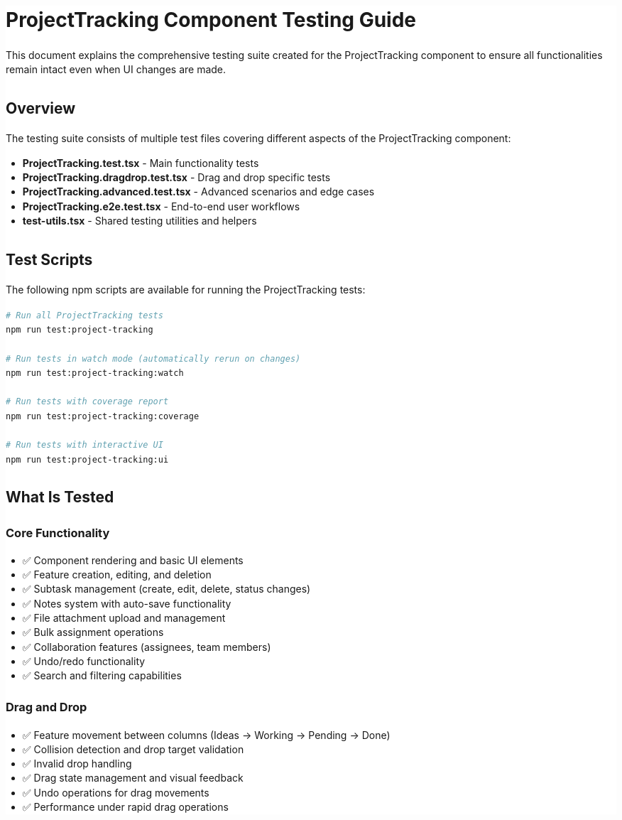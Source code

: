 # ProjectTracking Component Testing Guide

This document explains the comprehensive testing suite created for the ProjectTracking component to ensure all functionalities remain intact even when UI changes are made.

## Overview

The testing suite consists of multiple test files covering different aspects of the ProjectTracking component:

- **ProjectTracking.test.tsx** - Main functionality tests
- **ProjectTracking.dragdrop.test.tsx** - Drag and drop specific tests  
- **ProjectTracking.advanced.test.tsx** - Advanced scenarios and edge cases
- **ProjectTracking.e2e.test.tsx** - End-to-end user workflows
- **test-utils.tsx** - Shared testing utilities and helpers

## Test Scripts

The following npm scripts are available for running the ProjectTracking tests:

```bash
# Run all ProjectTracking tests
npm run test:project-tracking

# Run tests in watch mode (automatically rerun on changes)
npm run test:project-tracking:watch

# Run tests with coverage report
npm run test:project-tracking:coverage

# Run tests with interactive UI
npm run test:project-tracking:ui
```

## What Is Tested

### Core Functionality
- ✅ Component rendering and basic UI elements
- ✅ Feature creation, editing, and deletion
- ✅ Subtask management (create, edit, delete, status changes)
- ✅ Notes system with auto-save functionality
- ✅ File attachment upload and management
- ✅ Bulk assignment operations
- ✅ Collaboration features (assignees, team members)
- ✅ Undo/redo functionality
- ✅ Search and filtering capabilities

### Drag and Drop
- ✅ Feature movement between columns (Ideas → Working → Pending → Done)
- ✅ Collision detection and drop target validation
- ✅ Invalid drop handling
- ✅ Drag state management and visual feedback
- ✅ Undo operations for drag movements
- ✅ Performance under rapid drag operations

